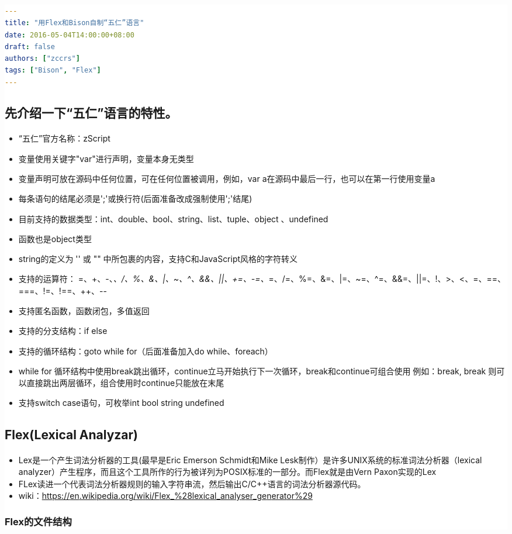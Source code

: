 ```yaml
---
title: "用Flex和Bison自制“五仁”语言"
date: 2016-05-04T14:00:00+08:00
draft: false
authors: ["zccrs"]
tags: ["Bison", "Flex"]
---
```


## 先介绍一下“五仁”语言的特性。

* “五仁”官方名称：zScript
* 变量使用关键字"var"进行声明，变量本身无类型



* 变量声明可放在源码中任何位置，可在任何位置被调用，例如，var a在源码中最后一行，也可以在第一行使用变量a
* 每条语句的结尾必须是';'或换行符(后面准备改成强制使用';'结尾)
* 目前支持的数据类型：int、double、bool、string、list、tuple、object 、undefined
* 函数也是object类型
* string的定义为 '' 或 "" 中所包裹的内容，支持C和JavaScript风格的字符转义
* 支持的运算符： =、+、-、*、/、%、&、|、~、^、&&、||、+=、-=、*=、/=、%=、&=、|=、~=、^=、&&=、||=、!、>、<、=、==、===、!=、!==、++、--
* 支持匿名函数，函数闭包，多值返回
* 支持的分支结构：if else
* 支持的循环结构：goto while for（后面准备加入do while、foreach）
* while for 循环结构中使用break跳出循环，continue立马开始执行下一次循环，break和continue可组合使用
例如：break, break 则可以直接跳出两层循环，组合使用时continue只能放在末尾
* 支持switch case语句，可枚举int bool string undefined
## Flex(Lexical Analyzar)

* Lex是一个产生词法分析器的工具(最早是Eric Emerson Schmidt和Mike Lesk制作）是许多UNIX系统的标准词法分析器（lexical analyzer）产生程序，而且这个工具所作的行为被详列为POSIX标准的一部分。而Flex就是由Vern Paxon实现的Lex
* FLex读进一个代表词法分析器规则的输入字符串流，然后输出C/C++语言的词法分析器源代码。
* wiki：[https://](https://en.wikipedia.org/wiki/Flex_%28lexical_analyser_generator%29)[en](https://en.wikipedia.org/wiki/Flex_%28lexical_analyser_generator%29)[.wik](https://en.wikipedia.org/wiki/Flex_%28lexical_analyser_generator%29)[i](https://en.wikipedia.org/wiki/Flex_%28lexical_analyser_generator%29)[p](https://en.wikipedia.org/wiki/Flex_%28lexical_analyser_generator%29)[e](https://en.wikipedia.org/wiki/Flex_%28lexical_analyser_generator%29)[dia.o](https://en.wikipedia.org/wiki/Flex_%28lexical_analyser_generator%29)[r](https://en.wikipedia.org/wiki/Flex_%28lexical_analyser_generator%29)[g/w](https://en.wikipedia.org/wiki/Flex_%28lexical_analyser_generator%29)[i](https://en.wikipedia.org/wiki/Flex_%28lexical_analyser_generator%29)[ki/F](https://en.wikipedia.org/wiki/Flex_%28lexical_analyser_generator%29)[l](https://en.wikipedia.org/wiki/Flex_%28lexical_analyser_generator%29)[ex](https://en.wikipedia.org/wiki/Flex_%28lexical_analyser_generator%29)[_](https://en.wikipedia.org/wiki/Flex_%28lexical_analyser_generator%29)[%28lex](https://en.wikipedia.org/wiki/Flex_%28lexical_analyser_generator%29)[ical](https://en.wikipedia.org/wiki/Flex_%28lexical_analyser_generator%29)[_](https://en.wikipedia.org/wiki/Flex_%28lexical_analyser_generator%29)[an](https://en.wikipedia.org/wiki/Flex_%28lexical_analyser_generator%29)[a](https://en.wikipedia.org/wiki/Flex_%28lexical_analyser_generator%29)[ly](https://en.wikipedia.org/wiki/Flex_%28lexical_analyser_generator%29)[s](https://en.wikipedia.org/wiki/Flex_%28lexical_analyser_generator%29)[er](https://en.wikipedia.org/wiki/Flex_%28lexical_analyser_generator%29)[_g](https://en.wikipedia.org/wiki/Flex_%28lexical_analyser_generator%29)[e](https://en.wikipedia.org/wiki/Flex_%28lexical_analyser_generator%29)[n](https://en.wikipedia.org/wiki/Flex_%28lexical_analyser_generator%29)[erat](https://en.wikipedia.org/wiki/Flex_%28lexical_analyser_generator%29)[o](https://en.wikipedia.org/wiki/Flex_%28lexical_analyser_generator%29)[r](https://en.wikipedia.org/wiki/Flex_%28lexical_analyser_generator%29)[%29](https://en.wikipedia.org/wiki/Flex_%28lexical_analyser_generator%29)
### Flex的文件结构
